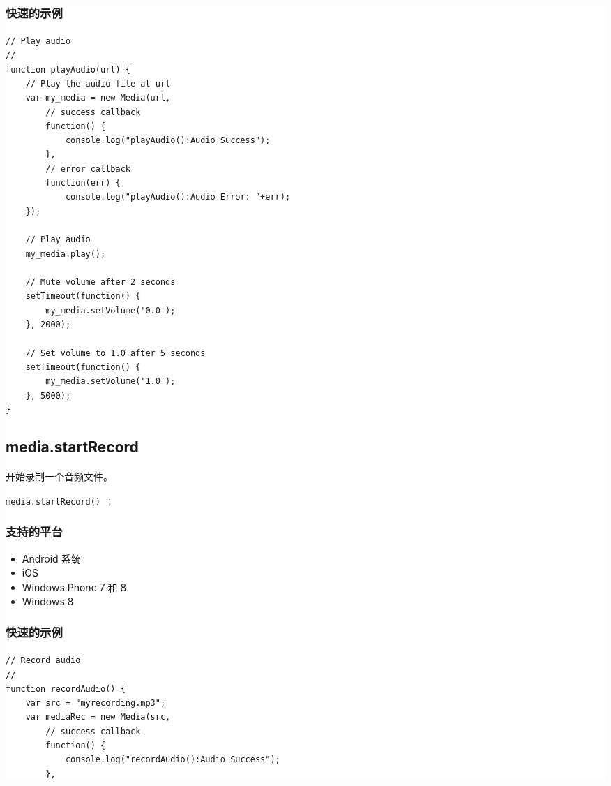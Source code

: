 ### 快速的示例

    // Play audio
    //
    function playAudio(url) {
        // Play the audio file at url
        var my_media = new Media(url,
            // success callback
            function() {
                console.log("playAudio():Audio Success");
            },
            // error callback
            function(err) {
                console.log("playAudio():Audio Error: "+err);
        });
    
        // Play audio
        my_media.play();
    
        // Mute volume after 2 seconds
        setTimeout(function() {
            my_media.setVolume('0.0');
        }, 2000);
    
        // Set volume to 1.0 after 5 seconds
        setTimeout(function() {
            my_media.setVolume('1.0');
        }, 5000);
    }
    

## media.startRecord

开始录制一个音频文件。

    media.startRecord() ；
    

### 支持的平台

*   Android 系统
*   iOS
*   Windows Phone 7 和 8
*   Windows 8

### 快速的示例

    // Record audio
    //
    function recordAudio() {
        var src = "myrecording.mp3";
        var mediaRec = new Media(src,
            // success callback
            function() {
                console.log("recordAudio():Audio Success");
            },
    